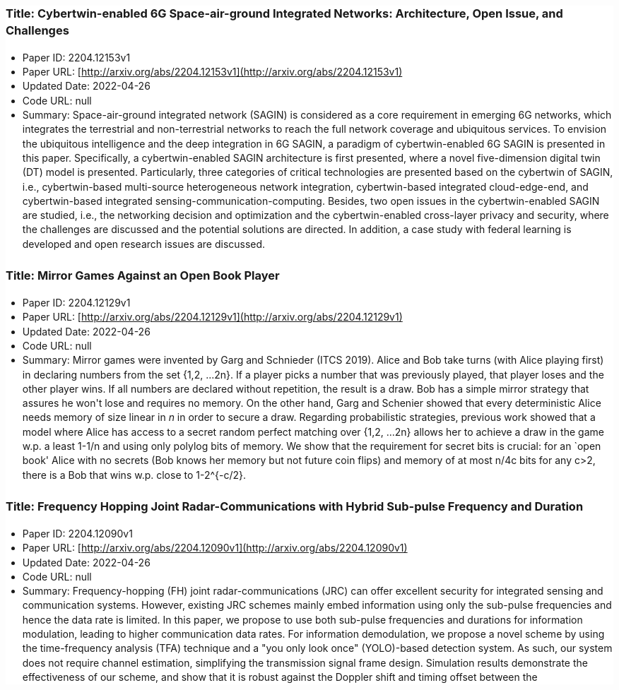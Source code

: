 ### Title: Cybertwin-enabled 6G Space-air-ground Integrated Networks: Architecture, Open Issue, and Challenges
* Paper ID: 2204.12153v1
* Paper URL: [http://arxiv.org/abs/2204.12153v1](http://arxiv.org/abs/2204.12153v1)
* Updated Date: 2022-04-26
* Code URL: null
* Summary: Space-air-ground integrated network (SAGIN) is considered as a core
requirement in emerging 6G networks, which integrates the terrestrial and
non-terrestrial networks to reach the full network coverage and ubiquitous
services. To envision the ubiquitous intelligence and the deep integration in
6G SAGIN, a paradigm of cybertwin-enabled 6G SAGIN is presented in this paper.
Specifically, a cybertwin-enabled SAGIN architecture is first presented, where
a novel five-dimension digital twin (DT) model is presented. Particularly,
three categories of critical technologies are presented based on the cybertwin
of SAGIN, i.e., cybertwin-based multi-source heterogeneous network integration,
cybertwin-based integrated cloud-edge-end, and cybertwin-based integrated
sensing-communication-computing. Besides, two open issues in the
cybertwin-enabled SAGIN are studied, i.e., the networking decision and
optimization and the cybertwin-enabled cross-layer privacy and security, where
the challenges are discussed and the potential solutions are directed. In
addition, a case study with federal learning is developed and open research
issues are discussed.

### Title: Mirror Games Against an Open Book Player
* Paper ID: 2204.12129v1
* Paper URL: [http://arxiv.org/abs/2204.12129v1](http://arxiv.org/abs/2204.12129v1)
* Updated Date: 2022-04-26
* Code URL: null
* Summary: Mirror games were invented by Garg and Schnieder (ITCS 2019). Alice and Bob
take turns (with Alice playing first) in declaring numbers from the set {1,2,
...2n}. If a player picks a number that was previously played, that player
loses and the other player wins. If all numbers are declared without
repetition, the result is a draw. Bob has a simple mirror strategy that assures
he won't lose and requires no memory. On the other hand, Garg and Schenier
showed that every deterministic Alice needs memory of size linear in $n$ in
order to secure a draw.
  Regarding probabilistic strategies, previous work showed that a model where
Alice has access to a secret random perfect matching over {1,2, ...2n} allows
her to achieve a draw in the game w.p. a least 1-1/n and using only polylog
bits of memory.
  We show that the requirement for secret bits is crucial: for an `open book'
Alice with no secrets (Bob knows her memory but not future coin flips) and
memory of at most n/4c bits for any c>2, there is a Bob that wins w.p. close to
1-2^{-c/2}.

### Title: Frequency Hopping Joint Radar-Communications with Hybrid Sub-pulse Frequency and Duration
* Paper ID: 2204.12090v1
* Paper URL: [http://arxiv.org/abs/2204.12090v1](http://arxiv.org/abs/2204.12090v1)
* Updated Date: 2022-04-26
* Code URL: null
* Summary: Frequency-hopping (FH) joint radar-communications (JRC) can offer excellent
security for integrated sensing and communication systems. However, existing
JRC schemes mainly embed information using only the sub-pulse frequencies and
hence the data rate is limited. In this paper, we propose to use both sub-pulse
frequencies and durations for information modulation, leading to higher
communication data rates. For information demodulation, we propose a novel
scheme by using the time-frequency analysis (TFA) technique and a "you only
look once" (YOLO)-based detection system. As such, our system does not require
channel estimation, simplifying the transmission signal frame design.
Simulation results demonstrate the effectiveness of our scheme, and show that
it is robust against the Doppler shift and timing offset between the